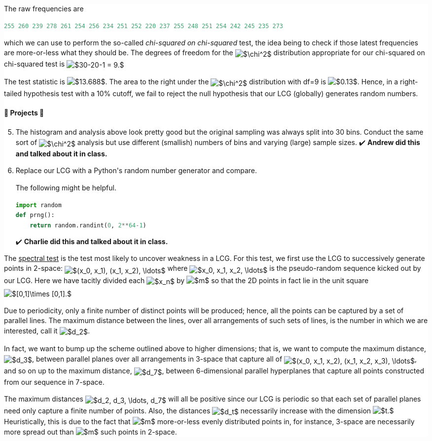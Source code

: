The raw frequencies are

```python
255 260 239 278 261 254 256 234 251 252 220 237 255 248 251 254 242 245 235 273
```
which we can use to perform the so-called *chi-squared on chi-squared* test, the
idea being to check if those latest frequencies are more-or-less what they should be.
The degrees of freedom for the <img alt="$\chi^2$" src="svgs/a67d576e7d59b991dd010277c7351ae0.svg" valign=-3.1963503000000086px width="16.837900199999993pt" height="16.5772266pt"/> distribution appropriate for our chi-squared
on chi-squared test is <img alt="$30-20-1 = 9.$" src="svgs/35424cbb8185e419dbb3279a6e71d4c3.svg" valign=-1.3698745499999938px width="115.98149309999998pt" height="11.96348175pt"/>

The test statistic is <img alt="$13.688$" src="svgs/dee13aa9f323d25a42aca3c7b1b80005.svg" valign=0.0px width="45.66227159999998pt" height="10.5936072pt"/>. The area to the right under the <img alt="$\chi^2$" src="svgs/a67d576e7d59b991dd010277c7351ae0.svg" valign=-3.1963503000000086px width="16.837900199999993pt" height="16.5772266pt"/> distribution
with df=9 is <img alt="$0.13$" src="svgs/619592087e8219141eb96df340222866.svg" valign=0.0px width="29.22385289999999pt" height="10.5936072pt"/>. Hence, in a right-tailed hypothesis test with a 10% cutoff, we
fail to reject the null hypothesis that our LCG (globally) generates random numbers.

#### :hammer: Projects :hammer:
5. The histogram and analysis above look pretty good but the original sampling was always split into 30 bins. Conduct the same sort of <img alt="$\chi^2$" src="svgs/a67d576e7d59b991dd010277c7351ae0.svg" valign=-3.1963503000000086px width="16.837900199999993pt" height="16.5772266pt"/> analysis but use different (smallish) numbers of bins and varying (large) sample sizes.  :heavy_check_mark: **Andrew did this and talked about it in class.**

6. Replace our LCG with a Python's random number generator and compare.

   The following might be helpful.
   ``` python
   import random
   def prng():
       return random.randint(0, 2**64-1)
   ```
   :heavy_check_mark: **Charlie did this and talked about it in class.**

The [spectral test](https://en.wikipedia.org/wiki/Spectral_test) is the test
most likely to uncover weakness in a LCG. For this test, we first
use the LCG to successively generate points in 2-space:
<img alt="$(x_0, x_1), (x_1, x_2), \ldots$" src="svgs/e9d55cbd2cc4d57d6a13a807ff73df76.svg" valign=-4.109589000000009px width="141.05018069999997pt" height="16.438356pt"/> where <img alt="$x_0, x_1, x_2, \ldots$" src="svgs/fda0e4fdacdd806c1f6c8b2af0ce68da.svg" valign=-3.1963502999999895px width="91.40398244999999pt" height="10.2739725pt"/> is the pseudo-random
sequence kicked out by our LCG.  Here we have tacitly divided each <img alt="$x_n$" src="svgs/d7084ce258ffe96f77e4f3647b250bbf.svg" valign=-2.4657286499999893px width="17.521011749999992pt" height="9.54335085pt"/> by <img alt="$m$" src="svgs/0e51a2dede42189d77627c4d742822c3.svg" valign=0.0px width="14.433101099999991pt" height="7.0776222pt"/> so
that the 2D points in fact lie in the unit square <img alt="$[0,1]\times [0,1].$" src="svgs/895386960ce4e2b78a141073901b8e71.svg" valign=-4.109589000000009px width="90.41091509999998pt" height="16.438356pt"/>

Due to periodicity, only a finite number of distinct points will be
produced; hence, all the points can be captured by a set of parallel lines.
The maximum distance between the lines, over all arrangements of such sets of
lines, is the number in which we are interested, call it <img alt="$d_2$" src="svgs/25eda7b7741f869a00061a631b356db9.svg" valign=-2.4657286500000066px width="15.10851044999999pt" height="13.881256950000001pt"/>.

In fact, we want to bump up the scheme outlined above to higher dimensions;
that is, we want to compute the maximum distance, <img alt="$d_3$" src="svgs/c3fa8de7a8089002ea5653ad6b67aa67.svg" valign=-2.4657286500000066px width="15.10851044999999pt" height="13.881256950000001pt"/>, between parallel planes
over all arrangements in 3-space that capture all of
<img alt="$(x_0, x_1, x_2), (x_1, x_2, x_3), \ldots$" src="svgs/b38aa07e6131068bec11e42928de000a.svg" valign=-4.109589000000009px width="189.20084369999998pt" height="16.438356pt"/>, and so on up to the maximum
distance, <img alt="$d_7$" src="svgs/64b2437b794d4a3c8ee3812f039898de.svg" valign=-2.4657286500000066px width="15.10851044999999pt" height="13.881256950000001pt"/>, between 6-dimensional parallel hyperplanes that capture all points
constructed from our sequence in 7-space.

The maximum distances <img alt="$d_2, d_3, \ldots, d_7$" src="svgs/0a73c30cfdb1fd3eebfe5b2263c9bc7d.svg" valign=-3.1963503000000055px width="90.80465624999998pt" height="14.611878599999999pt"/> will all be positive since
our LCG is periodic so that each set of parallel planes need only capture
a finite number of points. Also, the distances <img alt="$d_t$" src="svgs/ccc82fe267d4bb138ce39c263e5264f4.svg" valign=-2.4657286500000066px width="13.52175494999999pt" height="13.881256950000001pt"/> necessarily increase with the
dimension <img alt="$t.$" src="svgs/f942031b7fb6eec9c50bd70766082b86.svg" valign=0.0px width="10.50232094999999pt" height="10.110901349999999pt"/>  Heuristically, this is due to the fact that <img alt="$m$" src="svgs/0e51a2dede42189d77627c4d742822c3.svg" valign=0.0px width="14.433101099999991pt" height="7.0776222pt"/> more-or-less
evenly distributed points in, for instance, 3-space are necessarily more spread
out than <img alt="$m$" src="svgs/0e51a2dede42189d77627c4d742822c3.svg" valign=0.0px width="14.433101099999991pt" height="7.0776222pt"/> such points in 2-space.
